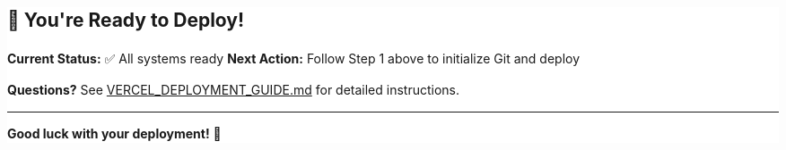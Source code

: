 
## 🚀 You're Ready to Deploy!

**Current Status:** ✅ All systems ready
**Next Action:** Follow Step 1 above to initialize Git and deploy

**Questions?** See [VERCEL_DEPLOYMENT_GUIDE.md](VERCEL_DEPLOYMENT_GUIDE.md) for detailed instructions.

---

**Good luck with your deployment!** 🎉
